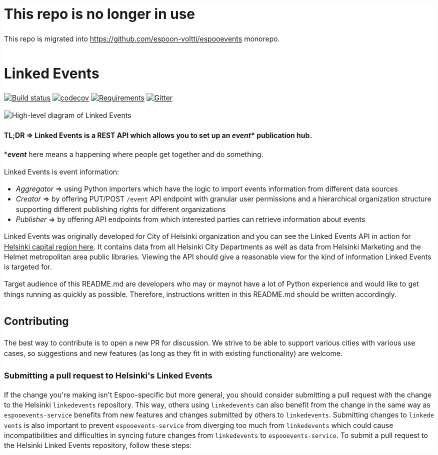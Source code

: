 # This repo is no longer in use
This repo is migrated into https://github.com/espoon-voltti/espooevents monorepo.

# Linked Events

[![Build status](https://travis-ci.org/City-of-Helsinki/linkedevents.svg)](https://travis-ci.org/City-of-Helsinki/linkedevents)
[![codecov](https://codecov.io/gh/City-of-Helsinki/linkedevents/branch/master/graph/badge.svg)](https://codecov.io/gh/City-of-Helsinki/linkedevents)
[![Requirements](https://requires.io/github/City-of-Helsinki/linkedevents/requirements.svg?branch=master)](https://requires.io/github/City-of-Helsinki/linkedevents/requirements/?branch=master)
[![Gitter](https://img.shields.io/gitter/room/City-of-Helsinki/heldev.svg?maxAge=2592000)](https://gitter.im/City-of-Helsinki/heldev)

![High-level diagram of Linked Events](./assets/Linked_Events.jpg?raw=true)


#### TL;DR => Linked Events is a REST API which allows you to set up an _**event**_* publication hub.

\*_**event**_  here means a happening where people get together and do something.


Linked Events is event information:

  * *Aggregator* => using Python importers which have the logic to import events information from different data sources
  * *Creator* => by offering PUT/POST `/event` API endpoint with granular user permissions and a hierarchical organization structure supporting different publishing rights for different organizations
  * *Publisher* => by offering API endpoints from which interested parties can retrieve information about events

Linked Events was originally developed for City of Helsinki organization and
you can see the Linked Events API in action for [Helsinki capital region here](https://api.hel.fi/linkedevents/v1/).
It contains data from all Helsinki City Departments as well as data from Helsinki Marketing and the Helmet metropolitan area public libraries. Viewing the API should give a reasonable view for the kind of information Linked Events is targeted for.

Target audience of this README.md are developers who may or maynot have a lot of Python
experience and would like to get things running as quickly as possible.
Therefore, instructions written in this README.md should be written accordingly.

## Contributing

The best way to contribute is to open a new PR for discussion. We strive to be able to support various cities with various use cases, so suggestions and new features (as long as they fit in with existing functionality) are welcome.

### Submitting a pull request to Helsinki's Linked Events

If the change you're making isn't Espoo-specific but more general, you should consider submitting a pull request with
the change to the Helsinki `linkedevents` repository. This way, others using `linkedevents` can also benefit from the
change in the same way as `espooevents-service` benefits from new features and changes submitted by others to
`linkedevents`. Submitting changes to `linkedevents` is also important to prevent `espooevents-service` from diverging
too much from `linkedevents` which could cause incompatibilities and difficulties in syncing future changes from
`linkedevents` to `espooevents-service`. To submit a pull request to the Helsinki Linked Events repository, follow these
steps:
